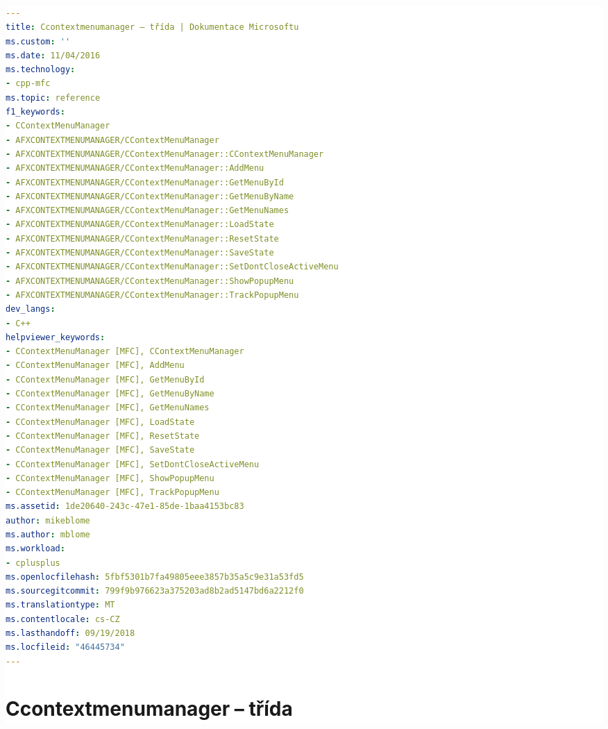 ```yaml
---
title: Ccontextmenumanager – třída | Dokumentace Microsoftu
ms.custom: ''
ms.date: 11/04/2016
ms.technology:
- cpp-mfc
ms.topic: reference
f1_keywords:
- CContextMenuManager
- AFXCONTEXTMENUMANAGER/CContextMenuManager
- AFXCONTEXTMENUMANAGER/CContextMenuManager::CContextMenuManager
- AFXCONTEXTMENUMANAGER/CContextMenuManager::AddMenu
- AFXCONTEXTMENUMANAGER/CContextMenuManager::GetMenuById
- AFXCONTEXTMENUMANAGER/CContextMenuManager::GetMenuByName
- AFXCONTEXTMENUMANAGER/CContextMenuManager::GetMenuNames
- AFXCONTEXTMENUMANAGER/CContextMenuManager::LoadState
- AFXCONTEXTMENUMANAGER/CContextMenuManager::ResetState
- AFXCONTEXTMENUMANAGER/CContextMenuManager::SaveState
- AFXCONTEXTMENUMANAGER/CContextMenuManager::SetDontCloseActiveMenu
- AFXCONTEXTMENUMANAGER/CContextMenuManager::ShowPopupMenu
- AFXCONTEXTMENUMANAGER/CContextMenuManager::TrackPopupMenu
dev_langs:
- C++
helpviewer_keywords:
- CContextMenuManager [MFC], CContextMenuManager
- CContextMenuManager [MFC], AddMenu
- CContextMenuManager [MFC], GetMenuById
- CContextMenuManager [MFC], GetMenuByName
- CContextMenuManager [MFC], GetMenuNames
- CContextMenuManager [MFC], LoadState
- CContextMenuManager [MFC], ResetState
- CContextMenuManager [MFC], SaveState
- CContextMenuManager [MFC], SetDontCloseActiveMenu
- CContextMenuManager [MFC], ShowPopupMenu
- CContextMenuManager [MFC], TrackPopupMenu
ms.assetid: 1de20640-243c-47e1-85de-1baa4153bc83
author: mikeblome
ms.author: mblome
ms.workload:
- cplusplus
ms.openlocfilehash: 5fbf5301b7fa49805eee3857b35a5c9e31a53fd5
ms.sourcegitcommit: 799f9b976623a375203ad8b2ad5147bd6a2212f0
ms.translationtype: MT
ms.contentlocale: cs-CZ
ms.lasthandoff: 09/19/2018
ms.locfileid: "46445734"
---
```

# <a name="ccontextmenumanager-class"></a>Ccontextmenumanager – třída

